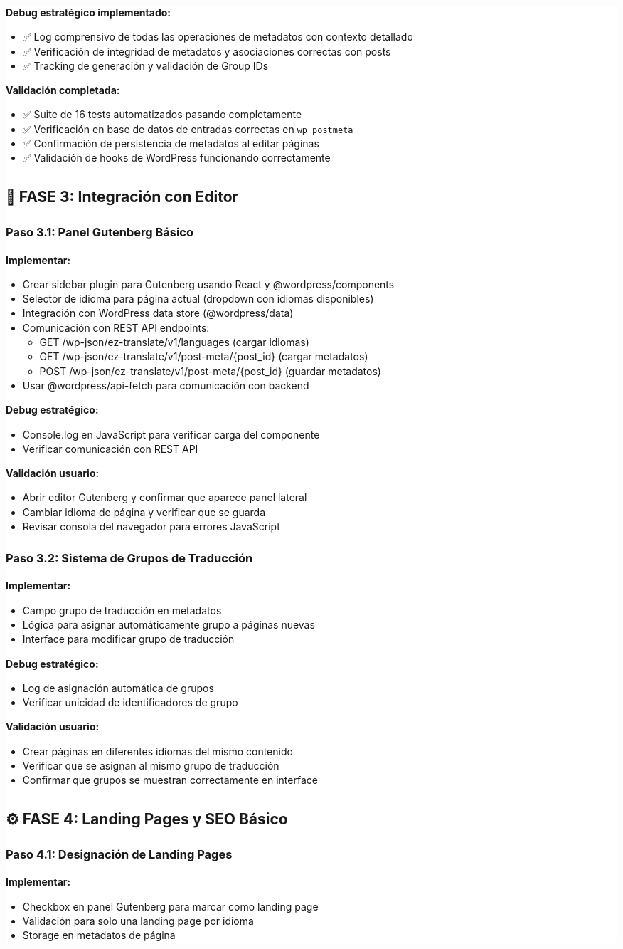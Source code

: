 **Debug estratégico implementado:**
- ✅ Log comprensivo de todas las operaciones de metadatos con contexto detallado
- ✅ Verificación de integridad de metadatos y asociaciones correctas con posts
- ✅ Tracking de generación y validación de Group IDs

**Validación completada:**
- ✅ Suite de 16 tests automatizados pasando completamente
- ✅ Verificación en base de datos de entradas correctas en `wp_postmeta`
- ✅ Confirmación de persistencia de metadatos al editar páginas
- ✅ Validación de hooks de WordPress funcionando correctamente

## 🧩 FASE 3: Integración con Editor

### Paso 3.1: Panel Gutenberg Básico
**Implementar:**
- Crear sidebar plugin para Gutenberg usando React y @wordpress/components
- Selector de idioma para página actual (dropdown con idiomas disponibles)
- Integración con WordPress data store (@wordpress/data)
- Comunicación con REST API endpoints:
  - GET /wp-json/ez-translate/v1/languages (cargar idiomas)
  - GET /wp-json/ez-translate/v1/post-meta/{post_id} (cargar metadatos)
  - POST /wp-json/ez-translate/v1/post-meta/{post_id} (guardar metadatos)
- Usar @wordpress/api-fetch para comunicación con backend

**Debug estratégico:**
- Console.log en JavaScript para verificar carga del componente
- Verificar comunicación con REST API

**Validación usuario:**
- Abrir editor Gutenberg y confirmar que aparece panel lateral
- Cambiar idioma de página y verificar que se guarda
- Revisar consola del navegador para errores JavaScript

### Paso 3.2: Sistema de Grupos de Traducción
**Implementar:**
- Campo grupo de traducción en metadatos
- Lógica para asignar automáticamente grupo a páginas nuevas
- Interface para modificar grupo de traducción

**Debug estratégico:**
- Log de asignación automática de grupos
- Verificar unicidad de identificadores de grupo

**Validación usuario:**
- Crear páginas en diferentes idiomas del mismo contenido
- Verificar que se asignan al mismo grupo de traducción
- Confirmar que grupos se muestran correctamente en interface

## ⚙️ FASE 4: Landing Pages y SEO Básico

### Paso 4.1: Designación de Landing Pages
**Implementar:**
- Checkbox en panel Gutenberg para marcar como landing page
- Validación para solo una landing page por idioma
- Storage en metadatos de página

